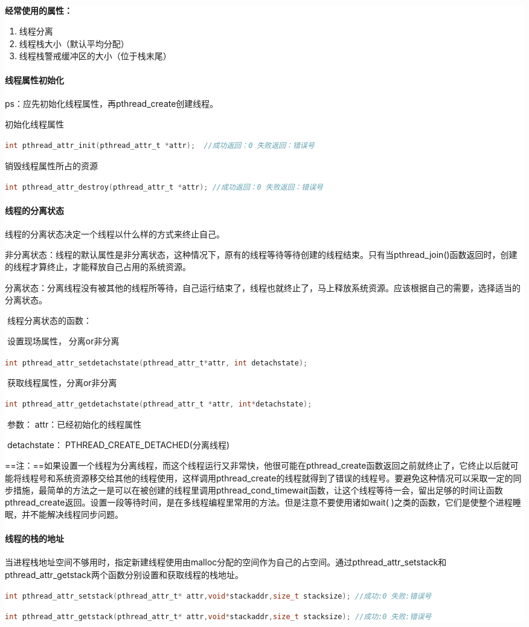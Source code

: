 **经常使用的属性：**

1. 线程分离
2. 线程栈大小（默认平均分配）
3. 线程栈警戒缓冲区的大小（位于栈末尾）

#### 线程属性初始化

ps：应先初始化线程属性，再pthread_create创建线程。

初始化线程属性

```c
int pthread_attr_init(pthread_attr_t *attr);  //成功返回：0 失败返回：错误号
```

销毁线程属性所占的资源

```c
int pthread_attr_destroy(pthread_attr_t *attr); //成功返回：0 失败返回：错误号
```

#### 线程的分离状态

线程的分离状态决定一个线程以什么样的方式来终止自己。

​		非分离状态：线程的默认属性是非分离状态，这种情况下，原有的线程等待等待创建的线程结束。只有当pthread_join()函数返回时，创建的线程才算终止，才能释放自己占用的系统资源。

​		分离状态：分离线程没有被其他的线程所等待，自己运行结束了，线程也就终止了，马上释放系统资源。应该根据自己的需要，选择适当的分离状态。

​		线程分离状态的函数：

​		设置现场属性， 分离or非分离		

```c
int pthread_attr_setdetachstate(pthread_attr_t*attr, int detachstate);
```

​		获取线程属性，分离or非分离

```c
int pthread_attr_getdetachstate(pthread_attr_t *attr, int*detachstate);
```

​	参数： attr：已经初始化的线程属性

​				detachstate：	PTHREAD_CREATE_DETACHED(分离线程)

==注：==如果设置一个线程为分离线程，而这个线程运行又非常快，他很可能在pthread_create函数返回之前就终止了，它终止以后就可能将线程号和系统资源移交给其他的线程使用，这样调用pthread_create的线程就得到了错误的线程号。要避免这种情况可以采取一定的同步措施，最简单的方法之一是可以在被创建的线程里调用pthread_cond_timewait函数，让这个线程等待一会，留出足够的时间让函数pthread_create返回。设置一段等待时间，是在多线程编程里常用的方法。但是注意不要使用诸如wait( )之类的函数，它们是使整个进程睡眠，并不能解决线程同步问题。

#### 线程的栈的地址

当进程栈地址空间不够用时，指定新建线程使用由malloc分配的空间作为自己的占空间。通过pthread_attr_setstack和pthread_attr_getstack两个函数分别设置和获取线程的栈地址。

```c
int pthread_attr_setstack(pthread_attr_t* attr,void*stackaddr,size_t stacksize); //成功:0 失败:错误号
```

```c
int pthread_attr_getstack(pthread_attr_t* attr,void*stackaddr,size_t stacksize); //成功:0 失败:错误号
```
